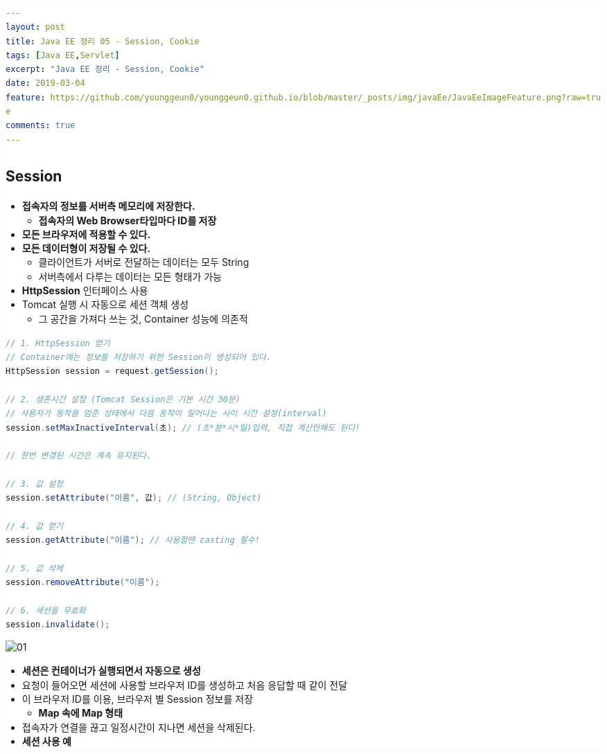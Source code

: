 ```yaml
---
layout: post
title: Java EE 정리 05 - Session, Cookie
tags: [Java EE,Servlet]
excerpt: "Java EE 정리 - Session, Cookie"
date: 2019-03-04
feature: https://github.com/younggeun0/younggeun0.github.io/blob/master/_posts/img/javaEe/JavaEeImageFeature.png?raw=true
comments: true
---
```

 
## Session

* **접속자의 정보를 서버측 메모리에 저장한다.**
     * **접속자의 Web Browser타입마다 ID를 저장**
* **모든 브라우저에 적용할 수 있다.**
* **모든 데이터형이 저장될 수 있다.** 
     * 클라이언트가 서버로 전달하는 데이터는 모두 String
     * 서버측에서 다루는 데이터는 모든 형태가 가능
* **HttpSession** 인터페이스 사용
* Tomcat 실행 시 자동으로 세션 객체 생성
     * 그 공간을 가져다 쓰는 것, Container 성능에 의존적

```java
// 1. HttpSession 얻기
// Container에는 정보를 저장하기 위한 Session이 생성되어 있다.
HttpSession session = request.getSession();

// 2. 생존시간 설정 (Tomcat Session은 기본 시간 30분)
// 사용자가 동작을 멈춘 상태에서 다음 동작이 일어나는 사이 시간 설정(interval)
session.setMaxInactiveInterval(초); // (초*분*시*일)입력, 직접 계산안해도 된다!

// 한번 변경된 시간은 계속 유지된다.

// 3. 값 설정
session.setAttribute("이름", 값); // (String, Object) 

// 4. 값 얻기
session.getAttribute("이름"); // 사용할땐 casting 필수!

// 5. 값 삭제
session.removeAttribute("이름");

// 6. 세션을 무효화  
session.invalidate();
```

![01](https://github.com/younggeun0/younggeun0.github.io/blob/master/_posts/img/javaEe/05/01.png?raw=true)

* **세션은 컨테이너가 실행되면서 자동으로 생성**
* 요청이 들어오면 세션에 사용할 브라우저 ID를 생성하고 처음 응답할 때 같이 전달
* 이 브라우저 ID를 이용, 브라우저 별 Session 정보를 저장
  * **Map 속에 Map 형태**
* 접속자가 연결을 끊고 일정시간이 지나면 세션을 삭제된다.
* **세션 사용 예**
